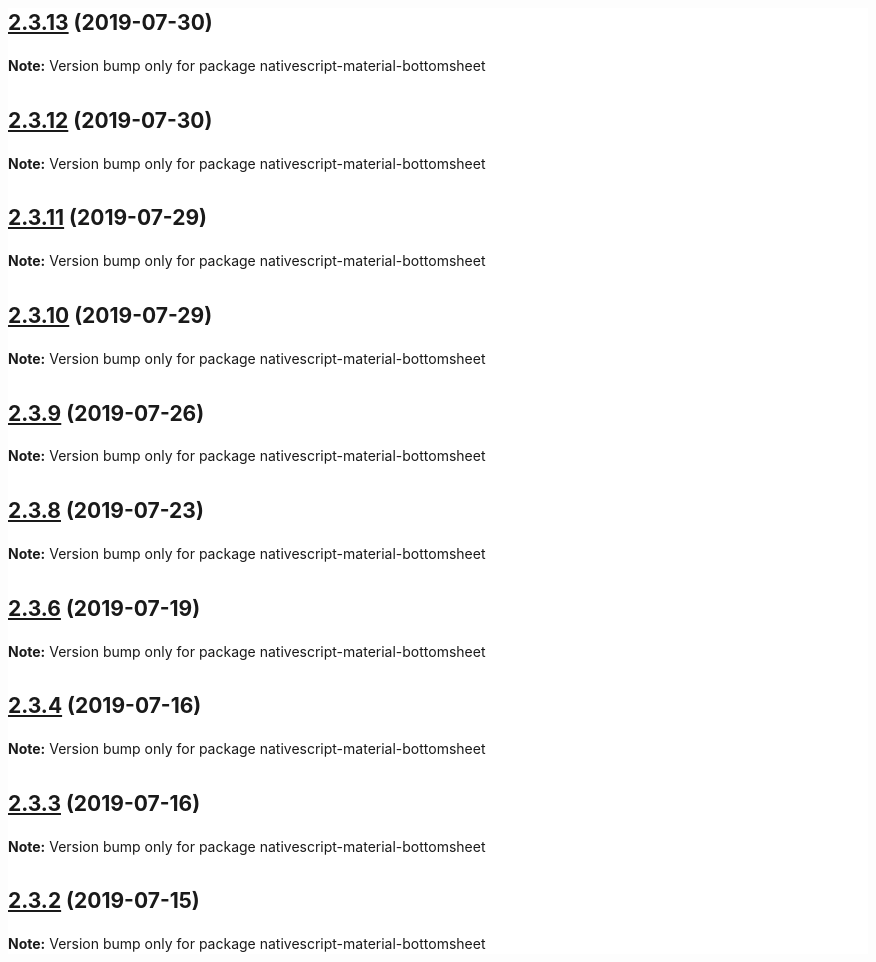 ## [2.3.13](https://github.com/nativescript-community/ui-material-components/compare/v2.3.12...v2.3.13) (2019-07-30)

**Note:** Version bump only for package nativescript-material-bottomsheet

## [2.3.12](https://github.com/nativescript-community/ui-material-components/compare/v2.3.11...v2.3.12) (2019-07-30)

**Note:** Version bump only for package nativescript-material-bottomsheet

## [2.3.11](https://github.com/nativescript-community/ui-material-components/compare/v2.3.10...v2.3.11) (2019-07-29)

**Note:** Version bump only for package nativescript-material-bottomsheet

## [2.3.10](https://github.com/nativescript-community/ui-material-components/compare/v2.3.9...v2.3.10) (2019-07-29)

**Note:** Version bump only for package nativescript-material-bottomsheet

## [2.3.9](https://github.com/nativescript-community/ui-material-components/compare/v2.3.8...v2.3.9) (2019-07-26)

**Note:** Version bump only for package nativescript-material-bottomsheet

## [2.3.8](https://github.com/nativescript-community/ui-material-components/compare/v2.3.7...v2.3.8) (2019-07-23)

**Note:** Version bump only for package nativescript-material-bottomsheet

## [2.3.6](https://github.com/nativescript-community/ui-material-components/compare/v2.3.5...v2.3.6) (2019-07-19)

**Note:** Version bump only for package nativescript-material-bottomsheet

## [2.3.4](https://github.com/nativescript-community/ui-material-components/compare/v2.3.3...v2.3.4) (2019-07-16)

**Note:** Version bump only for package nativescript-material-bottomsheet

## [2.3.3](https://github.com/nativescript-community/ui-material-components/compare/v2.3.2...v2.3.3) (2019-07-16)

**Note:** Version bump only for package nativescript-material-bottomsheet

## [2.3.2](https://github.com/nativescript-community/ui-material-components/compare/v2.3.1...v2.3.2) (2019-07-15)

**Note:** Version bump only for package nativescript-material-bottomsheet
